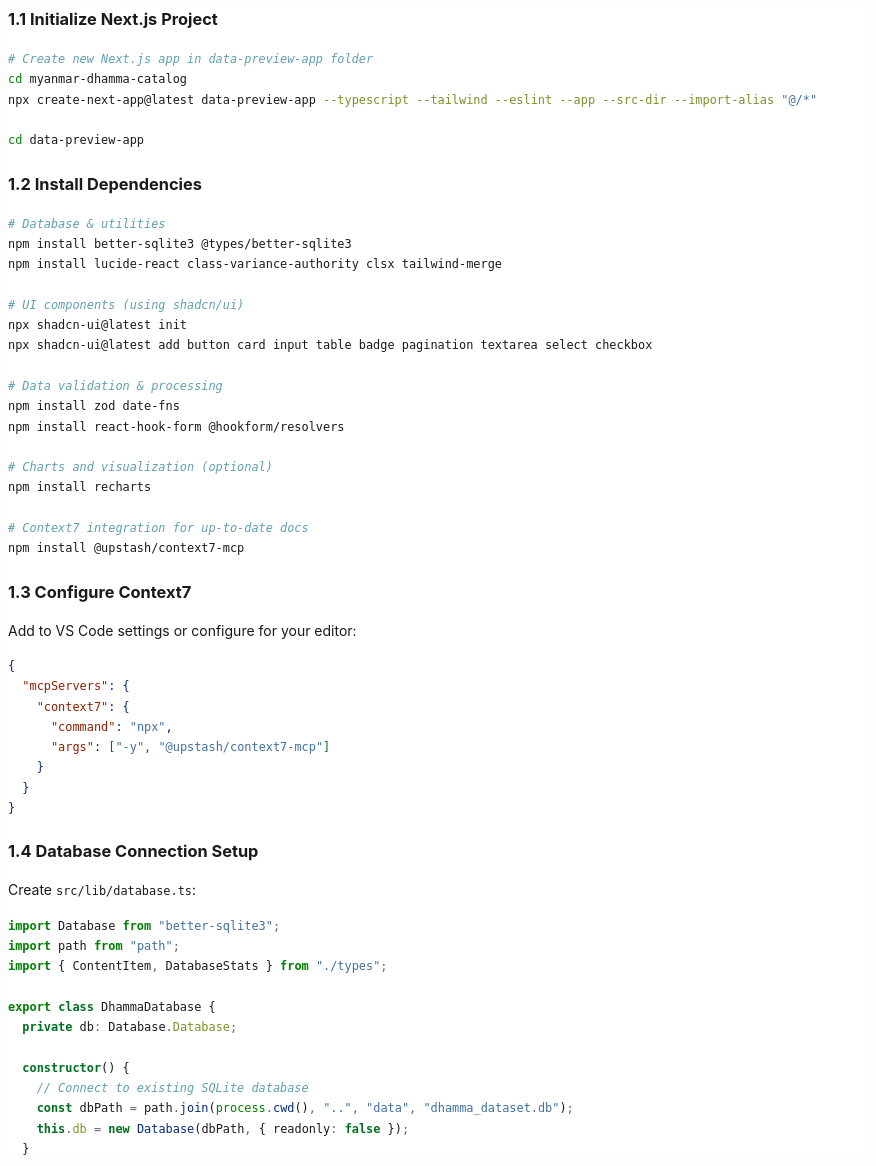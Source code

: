 ### 1.1 Initialize Next.js Project

```bash
# Create new Next.js app in data-preview-app folder
cd myanmar-dhamma-catalog
npx create-next-app@latest data-preview-app --typescript --tailwind --eslint --app --src-dir --import-alias "@/*"

cd data-preview-app
```

### 1.2 Install Dependencies

```bash
# Database & utilities
npm install better-sqlite3 @types/better-sqlite3
npm install lucide-react class-variance-authority clsx tailwind-merge

# UI components (using shadcn/ui)
npx shadcn-ui@latest init
npx shadcn-ui@latest add button card input table badge pagination textarea select checkbox

# Data validation & processing
npm install zod date-fns
npm install react-hook-form @hookform/resolvers

# Charts and visualization (optional)
npm install recharts

# Context7 integration for up-to-date docs
npm install @upstash/context7-mcp
```

### 1.3 Configure Context7

Add to VS Code settings or configure for your editor:

```json
{
  "mcpServers": {
    "context7": {
      "command": "npx",
      "args": ["-y", "@upstash/context7-mcp"]
    }
  }
}
```

### 1.4 Database Connection Setup

Create `src/lib/database.ts`:

```typescript
import Database from "better-sqlite3";
import path from "path";
import { ContentItem, DatabaseStats } from "./types";

export class DhammaDatabase {
  private db: Database.Database;

  constructor() {
    // Connect to existing SQLite database
    const dbPath = path.join(process.cwd(), "..", "data", "dhamma_dataset.db");
    this.db = new Database(dbPath, { readonly: false });
  }

```